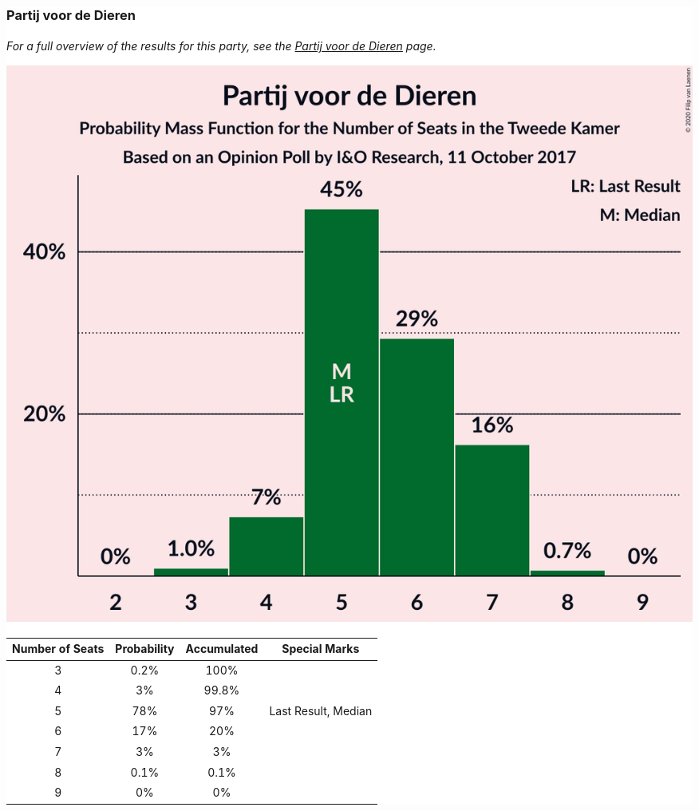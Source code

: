 ### Partij voor de Dieren

*For a full overview of the results for this party, see the [Partij voor de Dieren](party-partijvoordedieren.html) page.*

![Graph with seats probability mass function not yet produced](2017-10-11-IOResearch-seats-pmf-partijvoordedieren.png "Seats Probability Mass Function")

| Number of Seats | Probability | Accumulated | Special Marks |
|:---------------:|:-----------:|:-----------:|:-------------:|
| 3 | 0.2% | 100% |  |
| 4 | 3% | 99.8% |  |
| 5 | 78% | 97% | Last Result, Median |
| 6 | 17% | 20% |  |
| 7 | 3% | 3% |  |
| 8 | 0.1% | 0.1% |  |
| 9 | 0% | 0% |  |
